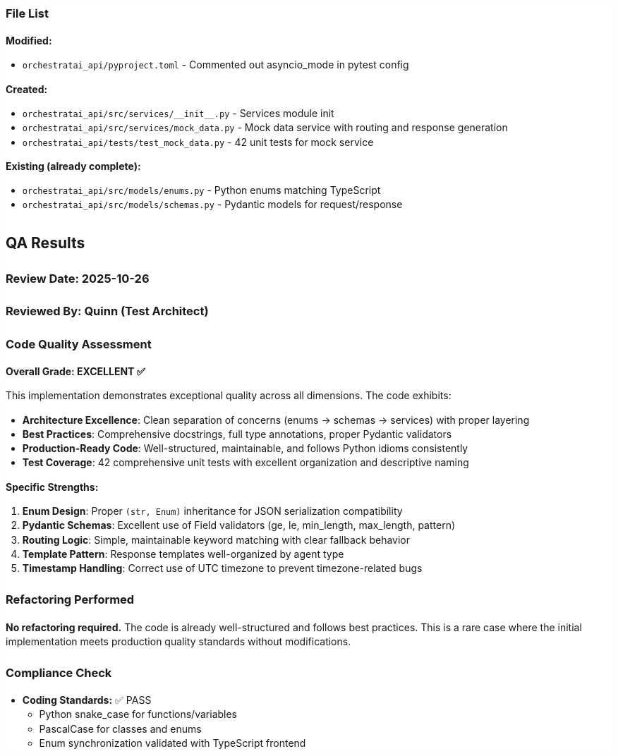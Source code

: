 ### File List
**Modified:**
- `orchestratai_api/pyproject.toml` - Commented out asyncio_mode in pytest config

**Created:**
- `orchestratai_api/src/services/__init__.py` - Services module init
- `orchestratai_api/src/services/mock_data.py` - Mock data service with routing and response generation
- `orchestratai_api/tests/test_mock_data.py` - 42 unit tests for mock service

**Existing (already complete):**
- `orchestratai_api/src/models/enums.py` - Python enums matching TypeScript
- `orchestratai_api/src/models/schemas.py` - Pydantic models for request/response

## QA Results

### Review Date: 2025-10-26

### Reviewed By: Quinn (Test Architect)

### Code Quality Assessment

**Overall Grade: EXCELLENT ✅**

This implementation demonstrates exceptional quality across all dimensions. The code exhibits:

- **Architecture Excellence**: Clean separation of concerns (enums → schemas → services) with proper layering
- **Best Practices**: Comprehensive docstrings, full type annotations, proper Pydantic validators
- **Production-Ready Code**: Well-structured, maintainable, and follows Python idioms consistently
- **Test Coverage**: 42 comprehensive unit tests with excellent organization and descriptive naming

**Specific Strengths:**

1. **Enum Design**: Proper `(str, Enum)` inheritance for JSON serialization compatibility
2. **Pydantic Schemas**: Excellent use of Field validators (ge, le, min_length, max_length, pattern)
3. **Routing Logic**: Simple, maintainable keyword matching with clear fallback behavior
4. **Template Pattern**: Response templates well-organized by agent type
5. **Timestamp Handling**: Correct use of UTC timezone to prevent timezone-related bugs

### Refactoring Performed

**No refactoring required.** The code is already well-structured and follows best practices. This is a rare case where the initial implementation meets production quality standards without modifications.

### Compliance Check

- **Coding Standards:** ✅ PASS
  - Python snake_case for functions/variables
  - PascalCase for classes and enums
  - Enum synchronization validated with TypeScript frontend
